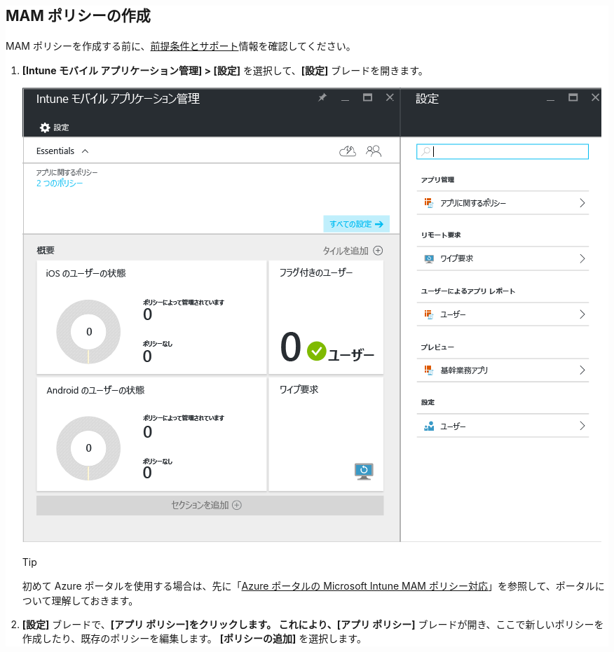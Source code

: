 ##  MAM ポリシーの作成
MAM ポリシーを作成する前に、[前提条件とサポート](get-ready-to-configure-mobile-app-management-policies-with-microsoft-intune.md)情報を確認してください。
1.  **[Intune モバイル アプリケーション管理] &gt; [設定]** を選択して、**[設定]** ブレードを開きます。

    ![[Intune モバイル アプリケーション管理] ブレードのスクリーンショット](../media/AppManagement/AzurePortal_MAM_Mainblade.png)

    > [!TIP]
    > 初めて Azure ポータルを使用する場合は、先に「[Azure ポータルの Microsoft Intune MAM ポリシー対応](azure-portal-for-microsoft-intune-mam-policies.md)」を参照して、ポータルについて理解しておきます。

2.  **[設定]** ブレードで、**[アプリ ポリシー]**をクリックします。  これにより、**[アプリ ポリシー]** ブレードが開き、ここで新しいポリシーを作成したり、既存のポリシーを編集します。 **[ポリシーの追加]** を選択します。
